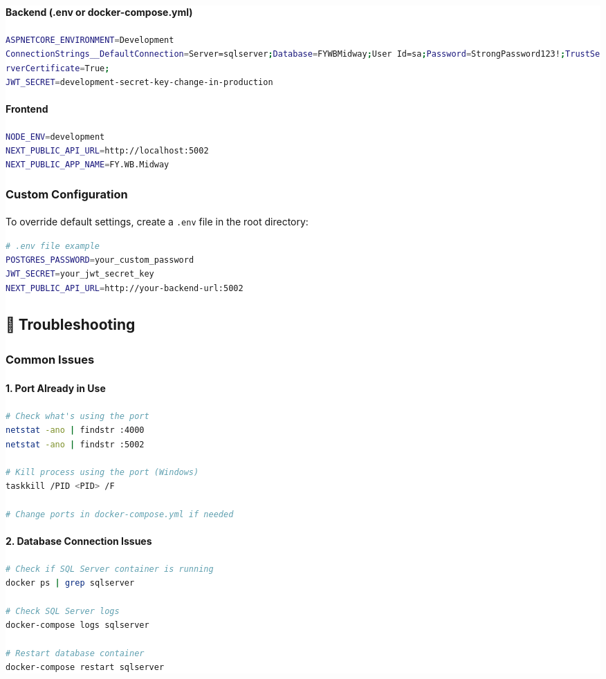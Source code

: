 #### Backend (.env or docker-compose.yml)
```bash
ASPNETCORE_ENVIRONMENT=Development
ConnectionStrings__DefaultConnection=Server=sqlserver;Database=FYWBMidway;User Id=sa;Password=StrongPassword123!;TrustServerCertificate=True;
JWT_SECRET=development-secret-key-change-in-production
```

#### Frontend
```bash
NODE_ENV=development
NEXT_PUBLIC_API_URL=http://localhost:5002
NEXT_PUBLIC_APP_NAME=FY.WB.Midway
```

### Custom Configuration
To override default settings, create a `.env` file in the root directory:

```bash
# .env file example
POSTGRES_PASSWORD=your_custom_password
JWT_SECRET=your_jwt_secret_key
NEXT_PUBLIC_API_URL=http://your-backend-url:5002
```

## 🚨 Troubleshooting

### Common Issues

#### 1. Port Already in Use
```bash
# Check what's using the port
netstat -ano | findstr :4000
netstat -ano | findstr :5002

# Kill process using the port (Windows)
taskkill /PID <PID> /F

# Change ports in docker-compose.yml if needed
```

#### 2. Database Connection Issues
```bash
# Check if SQL Server container is running
docker ps | grep sqlserver

# Check SQL Server logs
docker-compose logs sqlserver

# Restart database container
docker-compose restart sqlserver
```
